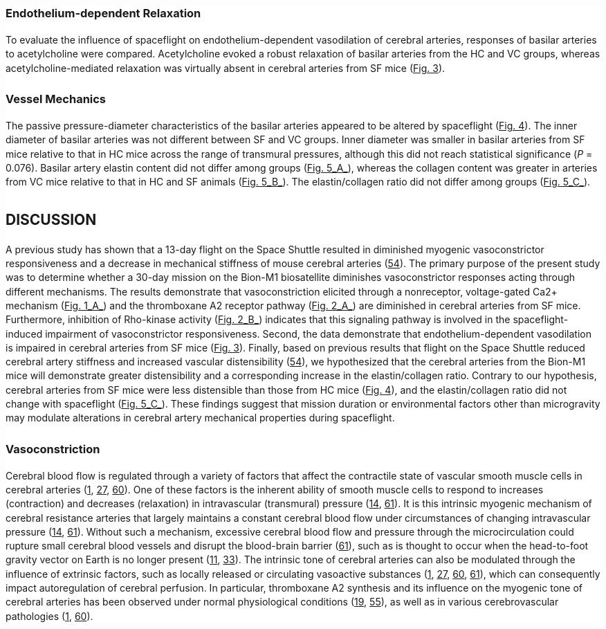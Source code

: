 ### Endothelium-dependent Relaxation

To evaluate the influence of spaceflight on endothelium-dependent vasodilation of cerebral arteries, responses of basilar arteries to acetylcholine were compared. Acetylcholine evoked a robust relaxation of basilar arteries from the HC and VC groups, whereas acetylcholine-mediated relaxation was virtually absent in cerebral arteries from SF mice ([Fig. 3](#F3)).

### Vessel Mechanics

The passive pressure-diameter characteristics of the basilar arteries appeared to be altered by spaceflight ([Fig. 4](#F4)). The inner diameter of basilar arteries was not different between SF and VC groups. Inner diameter was smaller in basilar arteries from SF mice relative to that in HC mice across the range of transmural pressures, although this did not reach statistical significance (_P_ = 0.076). Basilar artery elastin content did not differ among groups ([Fig. 5_A_](#F5)), whereas the collagen content was greater in arteries from VC mice relative to that in HC and SF animals ([Fig. 5_B_](#F5)). The elastin/collagen ratio did not differ among groups ([Fig. 5_C_](#F5)).

## DISCUSSION

A previous study has shown that a 13-day flight on the Space Shuttle resulted in diminished myogenic vasoconstrictor responsiveness and a decrease in mechanical stiffness of mouse cerebral arteries ([54](#B54)). The primary purpose of the present study was to determine whether a 30-day mission on the Bion-M1 biosatellite diminishes vasoconstrictor responses acting through different mechanisms. The results demonstrate that vasoconstriction elicited through a nonreceptor, voltage-gated Ca2+ mechanism ([Fig. 1_A_](#F1)) and the thromboxane A2 receptor pathway ([Fig. 2_A_](#F2)) are diminished in cerebral arteries from SF mice. Furthermore, inhibition of Rho-kinase activity ([Fig. 2_B_](#F2)) indicates that this signaling pathway is involved in the spaceflight-induced impairment of vasoconstrictor responsiveness. Second, the data demonstrate that endothelium-dependent vasodilation is impaired in cerebral arteries from SF mice ([Fig. 3](#F3)). Finally, based on previous results that flight on the Space Shuttle reduced cerebral artery stiffness and increased vascular distensibility ([54](#B54)), we hypothesized that the cerebral arteries from the Bion-M1 mice will demonstrate greater distensibility and a corresponding increase in the elastin/collagen ratio. Contrary to our hypothesis, cerebral arteries from SF mice were less distensible than those from HC mice ([Fig. 4](#F4)), and the elastin/collagen ratio did not change with spaceflight ([Fig. 5_C_](#F5)). These findings suggest that mission duration or environmental factors other than microgravity may modulate alterations in cerebral artery mechanical properties during spaceflight.

### Vasoconstriction

Cerebral blood flow is regulated through a variety of factors that affect the contractile state of vascular smooth muscle cells in cerebral arteries ([1](#B1), [27](#B27), [60](#B60)). One of these factors is the inherent ability of smooth muscle cells to respond to increases (contraction) and decreases (relaxation) in intravascular (transmural) pressure ([14](#B14), [61](#B61)). It is this intrinsic myogenic mechanism of cerebral resistance arteries that largely maintains a constant cerebral blood flow under circumstances of changing intravascular pressure ([14](#B14), [61](#B61)). Without such a mechanism, excessive cerebral blood flow and pressure through the microcirculation could rupture small cerebral blood vessels and disrupt the blood-brain barrier ([61](#B61)), such as is thought to occur when the head-to-foot gravity vector on Earth is no longer present ([11](#B11), [33](#B33)). The intrinsic tone of cerebral arteries can also be modulated through the influence of extrinsic factors, such as locally released or circulating vasoactive substances ([1](#B1), [27](#B27), [60](#B60), [61](#B61)), which can consequently impact autoregulation of cerebral perfusion. In particular, thromboxane A2 synthesis and its influence on the myogenic tone of cerebral arteries has been observed under normal physiological conditions ([19](#B19), [55](#B55)), as well as in various cerebrovascular pathologies ([1](#B1), [60](#B60)).
